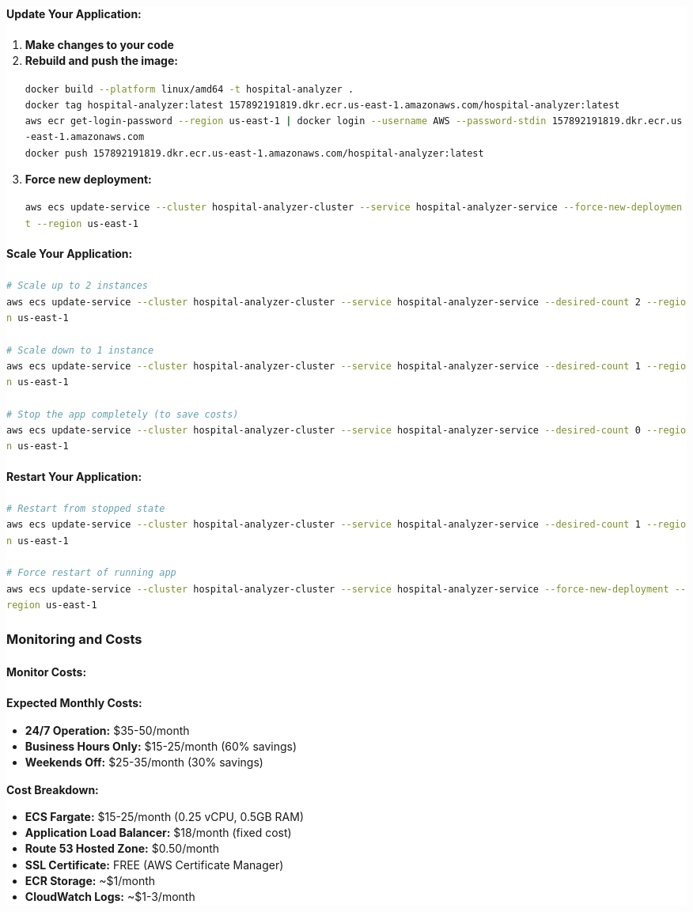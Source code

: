 #### Update Your Application:
1. **Make changes to your code**
2. **Rebuild and push the image:**
   ```bash
   docker build --platform linux/amd64 -t hospital-analyzer .
   docker tag hospital-analyzer:latest 157892191819.dkr.ecr.us-east-1.amazonaws.com/hospital-analyzer:latest
   aws ecr get-login-password --region us-east-1 | docker login --username AWS --password-stdin 157892191819.dkr.ecr.us-east-1.amazonaws.com
   docker push 157892191819.dkr.ecr.us-east-1.amazonaws.com/hospital-analyzer:latest
   ```
3. **Force new deployment:**
   ```bash
   aws ecs update-service --cluster hospital-analyzer-cluster --service hospital-analyzer-service --force-new-deployment --region us-east-1
   ```

#### Scale Your Application:
```bash
# Scale up to 2 instances
aws ecs update-service --cluster hospital-analyzer-cluster --service hospital-analyzer-service --desired-count 2 --region us-east-1

# Scale down to 1 instance
aws ecs update-service --cluster hospital-analyzer-cluster --service hospital-analyzer-service --desired-count 1 --region us-east-1

# Stop the app completely (to save costs)
aws ecs update-service --cluster hospital-analyzer-cluster --service hospital-analyzer-service --desired-count 0 --region us-east-1
```

#### Restart Your Application:
```bash
# Restart from stopped state
aws ecs update-service --cluster hospital-analyzer-cluster --service hospital-analyzer-service --desired-count 1 --region us-east-1

# Force restart of running app
aws ecs update-service --cluster hospital-analyzer-cluster --service hospital-analyzer-service --force-new-deployment --region us-east-1
```

### Monitoring and Costs

#### Monitor Costs:

**Expected Monthly Costs:**
- **24/7 Operation:** $35-50/month
- **Business Hours Only:** $15-25/month (60% savings)
- **Weekends Off:** $25-35/month (30% savings)

**Cost Breakdown:**
- **ECS Fargate:** $15-25/month (0.25 vCPU, 0.5GB RAM)
- **Application Load Balancer:** $18/month (fixed cost)
- **Route 53 Hosted Zone:** $0.50/month
- **SSL Certificate:** FREE (AWS Certificate Manager)
- **ECR Storage:** ~$1/month
- **CloudWatch Logs:** ~$1-3/month
